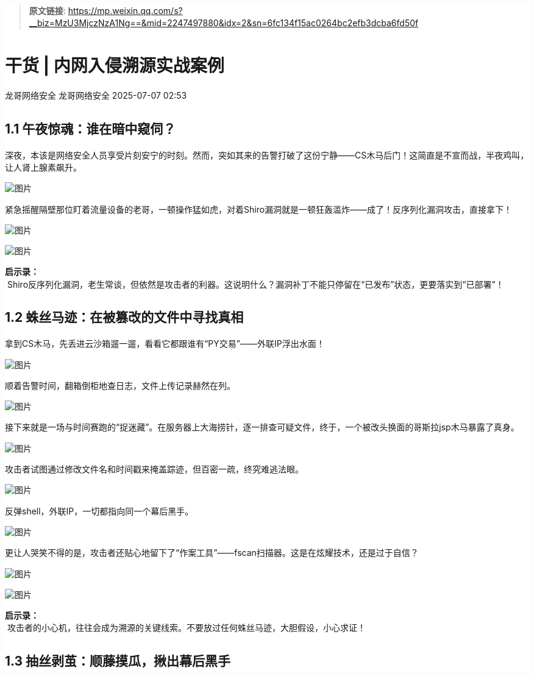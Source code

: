 > **原文链接**: https://mp.weixin.qq.com/s?__biz=MzU3MjczNzA1Ng==&mid=2247497880&idx=2&sn=6fc134f15ac0264bc2efb3dcba6fd50f

#  干货 | 内网入侵溯源实战案例  
龙哥网络安全  龙哥网络安全   2025-07-07 02:53  
  
## 1.1 午夜惊魂：谁在暗中窥伺？  
  
深夜，本该是网络安全人员享受片刻安宁的时刻。然而，突如其来的告警打破了这份宁静——CS木马后门！这简直是不宣而战，半夜鸡叫，让人肾上腺素飙升。  
  
![图片](https://mmbiz.qpic.cn/sz_mmbiz_png/3ZX4O1QxGtNpU68mLlwahQGDgaea5Zib16fFMbicsydHEK5HgicCp1UiaqRUC7RJyvniaBuZkw6Q4JJ7uToK5ZcEjTQ/640?wx_fmt=png&from=appmsg&random=0.685326944265239&wxfrom=5&wx_lazy=1&tp=wxpic "")  
  
紧急摇醒隔壁那位盯着流量设备的老哥，一顿操作猛如虎，对着Shiro漏洞就是一顿狂轰滥炸——成了！反序列化漏洞攻击，直接拿下！  
  
![图片](https://mmbiz.qpic.cn/sz_mmbiz_png/3ZX4O1QxGtNpU68mLlwahQGDgaea5Zib1gM3ypaqqs8p87HVmBxWdo1ZRpm1v65icEPt5jMNlpFPhwEOHcZ5kf3w/640?wx_fmt=png&from=appmsg&random=0.084401569385816&wxfrom=5&wx_lazy=1&tp=wxpic "")  
  
![图片](https://mmbiz.qpic.cn/sz_mmbiz_png/3ZX4O1QxGtNpU68mLlwahQGDgaea5Zib1NmaGhVdKdHib7EfbXB9xBYqxZHAo8xCEiaHGObI1tVe75fS1du7RDA6A/640?wx_fmt=png&from=appmsg&random=0.8068657463379403&wxfrom=5&wx_lazy=1&tp=wxpic "")  
  
**启示录：**  
 Shiro反序列化漏洞，老生常谈，但依然是攻击者的利器。这说明什么？漏洞补丁不能只停留在“已发布”状态，更要落实到“已部署”！  
## 1.2 蛛丝马迹：在被篡改的文件中寻找真相  
  
拿到CS木马，先丢进云沙箱遛一遛，看看它都跟谁有“PY交易”——外联IP浮出水面！  
  
![图片](https://mmbiz.qpic.cn/sz_mmbiz_png/3ZX4O1QxGtNpU68mLlwahQGDgaea5Zib1oF4FPDyeQFInvpKeWsB3DQfFmlxtDEXhdPAVAW4wzEtQBmKsUgt1icg/640?wx_fmt=png&from=appmsg&random=0.792562612304381&wxfrom=5&tp=wxpic&wx_lazy=1 "")  
  
顺着告警时间，翻箱倒柜地查日志，文件上传记录赫然在列。  
  
![图片](https://mmbiz.qpic.cn/sz_mmbiz_png/3ZX4O1QxGtNpU68mLlwahQGDgaea5Zib1Gic4eHJ28FOhulP4OmCOibOvcsJ1QQgTBIicmlWLlZlkGPeeTzkpHwgTg/640?wx_fmt=png&from=appmsg&random=0.6699139695062652&wxfrom=5&tp=wxpic&wx_lazy=1 "")  
  
接下来就是一场与时间赛跑的“捉迷藏”。在服务器上大海捞针，逐一排查可疑文件，终于，一个被改头换面的哥斯拉jsp木马暴露了真身。  
  
![图片](https://mmbiz.qpic.cn/sz_mmbiz_png/3ZX4O1QxGtNpU68mLlwahQGDgaea5Zib16cG2ibdkicrfSmjqjVbibBB59bj2pDyDw5za4tTpibjnJZicNwfdjf3l26Q/640?wx_fmt=png&from=appmsg&random=0.52776931529259&wxfrom=5&tp=wxpic&wx_lazy=1 "")  
  
攻击者试图通过修改文件名和时间戳来掩盖踪迹，但百密一疏，终究难逃法眼。  
  
![图片](https://mmbiz.qpic.cn/sz_mmbiz_png/3ZX4O1QxGtNpU68mLlwahQGDgaea5Zib1RPkBEgf4WzAaYibY213YbicQeygBlCdbrVQdAHUicYIsUan31SSdZ4e1A/640?wx_fmt=png&from=appmsg&random=0.6529313974352644&wxfrom=5&wx_lazy=1&tp=wxpic "")  
  
反弹shell，外联IP，一切都指向同一个幕后黑手。  
  
![图片](https://mmbiz.qpic.cn/sz_mmbiz_png/3ZX4O1QxGtNpU68mLlwahQGDgaea5Zib1JCRpZkL39yRarXEib4oNLvSfnicrf9CGLKAEela4ZAHXXhvwl4lB9SicQ/640?wx_fmt=png&from=appmsg&random=0.09940889166259548&wxfrom=5&wx_lazy=1&tp=wxpic "")  
  
更让人哭笑不得的是，攻击者还贴心地留下了“作案工具”——fscan扫描器。这是在炫耀技术，还是过于自信？  
  
![图片](https://mmbiz.qpic.cn/sz_mmbiz_png/3ZX4O1QxGtNpU68mLlwahQGDgaea5Zib1oZkicR6FVvb35Qyb0Spcy8yfrwmlaASSUCCJfSqbLdKgP8W6me8oHxA/640?wx_fmt=png&from=appmsg&random=0.8184724374794468&wxfrom=5&wx_lazy=1&tp=wxpic "")  
  
![图片](https://mmbiz.qpic.cn/sz_mmbiz_png/3ZX4O1QxGtNpU68mLlwahQGDgaea5Zib1GR2J4wUNUkR9ZdmadHv7Y5Jm5MaribNkjBlsUaFvdqGlqqQiaxPwgLRg/640?wx_fmt=png&from=appmsg&random=0.27379996277535645&wxfrom=5&wx_lazy=1&tp=wxpic "")  
  
**启示录：**  
 攻击者的小心机，往往会成为溯源的关键线索。不要放过任何蛛丝马迹，大胆假设，小心求证！  
## 1.3 抽丝剥茧：顺藤摸瓜，揪出幕后黑手  
  